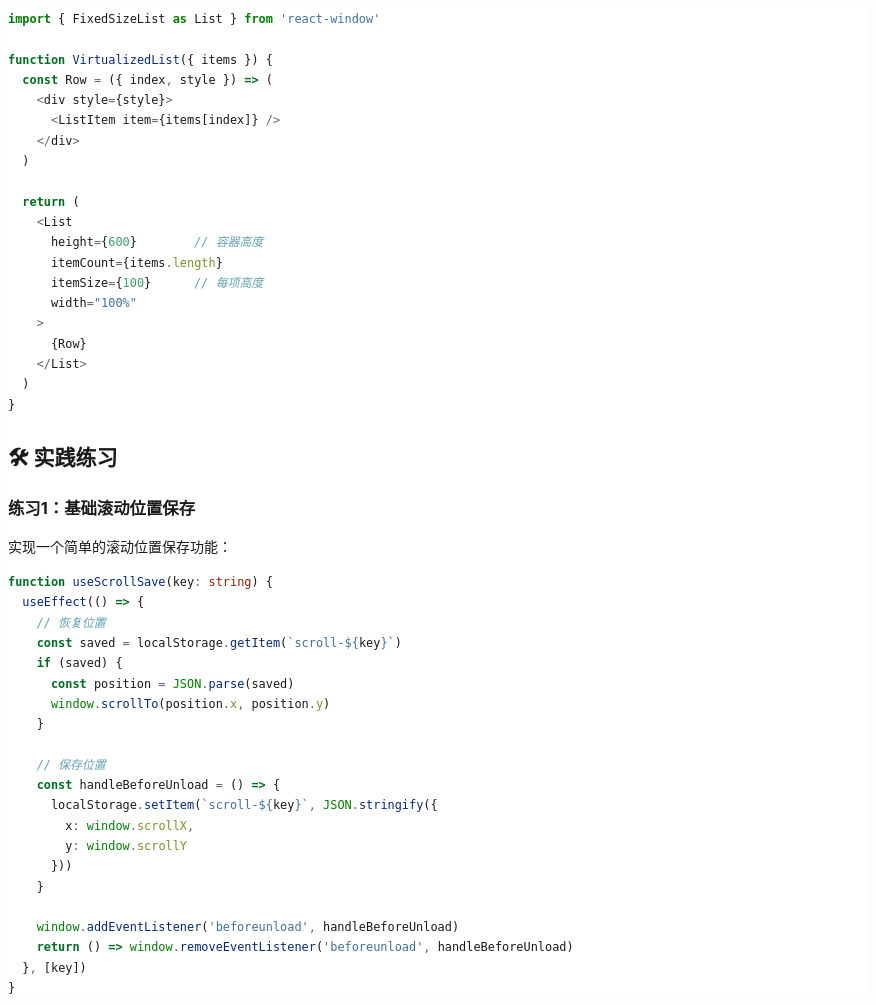 ```typescript
import { FixedSizeList as List } from 'react-window'

function VirtualizedList({ items }) {
  const Row = ({ index, style }) => (
    <div style={style}>
      <ListItem item={items[index]} />
    </div>
  )
  
  return (
    <List
      height={600}        // 容器高度
      itemCount={items.length}
      itemSize={100}      // 每项高度
      width="100%"
    >
      {Row}
    </List>
  )
}
```

## 🛠️ 实践练习

### 练习1：基础滚动位置保存

实现一个简单的滚动位置保存功能：

```typescript
function useScrollSave(key: string) {
  useEffect(() => {
    // 恢复位置
    const saved = localStorage.getItem(`scroll-${key}`)
    if (saved) {
      const position = JSON.parse(saved)
      window.scrollTo(position.x, position.y)
    }
    
    // 保存位置
    const handleBeforeUnload = () => {
      localStorage.setItem(`scroll-${key}`, JSON.stringify({
        x: window.scrollX,
        y: window.scrollY
      }))
    }
    
    window.addEventListener('beforeunload', handleBeforeUnload)
    return () => window.removeEventListener('beforeunload', handleBeforeUnload)
  }, [key])
}
```
